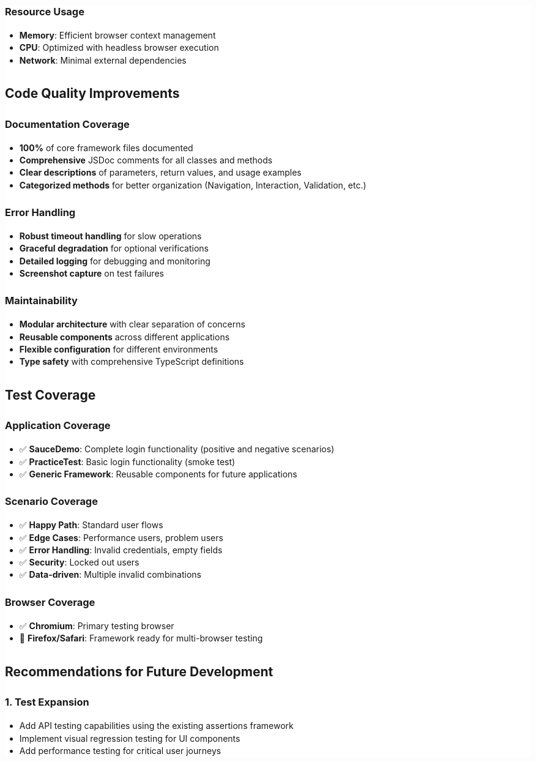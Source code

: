 ### Resource Usage
- **Memory**: Efficient browser context management
- **CPU**: Optimized with headless browser execution
- **Network**: Minimal external dependencies

## Code Quality Improvements

### Documentation Coverage
- **100%** of core framework files documented
- **Comprehensive** JSDoc comments for all classes and methods
- **Clear descriptions** of parameters, return values, and usage examples
- **Categorized methods** for better organization (Navigation, Interaction, Validation, etc.)

### Error Handling
- **Robust timeout handling** for slow operations
- **Graceful degradation** for optional verifications
- **Detailed logging** for debugging and monitoring
- **Screenshot capture** on test failures

### Maintainability
- **Modular architecture** with clear separation of concerns
- **Reusable components** across different applications
- **Flexible configuration** for different environments
- **Type safety** with comprehensive TypeScript definitions

## Test Coverage

### Application Coverage
- ✅ **SauceDemo**: Complete login functionality (positive and negative scenarios)
- ✅ **PracticeTest**: Basic login functionality (smoke test)
- ✅ **Generic Framework**: Reusable components for future applications

### Scenario Coverage
- ✅ **Happy Path**: Standard user flows
- ✅ **Edge Cases**: Performance users, problem users
- ✅ **Error Handling**: Invalid credentials, empty fields
- ✅ **Security**: Locked out users
- ✅ **Data-driven**: Multiple invalid combinations

### Browser Coverage
- ✅ **Chromium**: Primary testing browser
- 🔄 **Firefox/Safari**: Framework ready for multi-browser testing

## Recommendations for Future Development

### 1. Test Expansion
- Add API testing capabilities using the existing assertions framework
- Implement visual regression testing for UI components
- Add performance testing for critical user journeys
